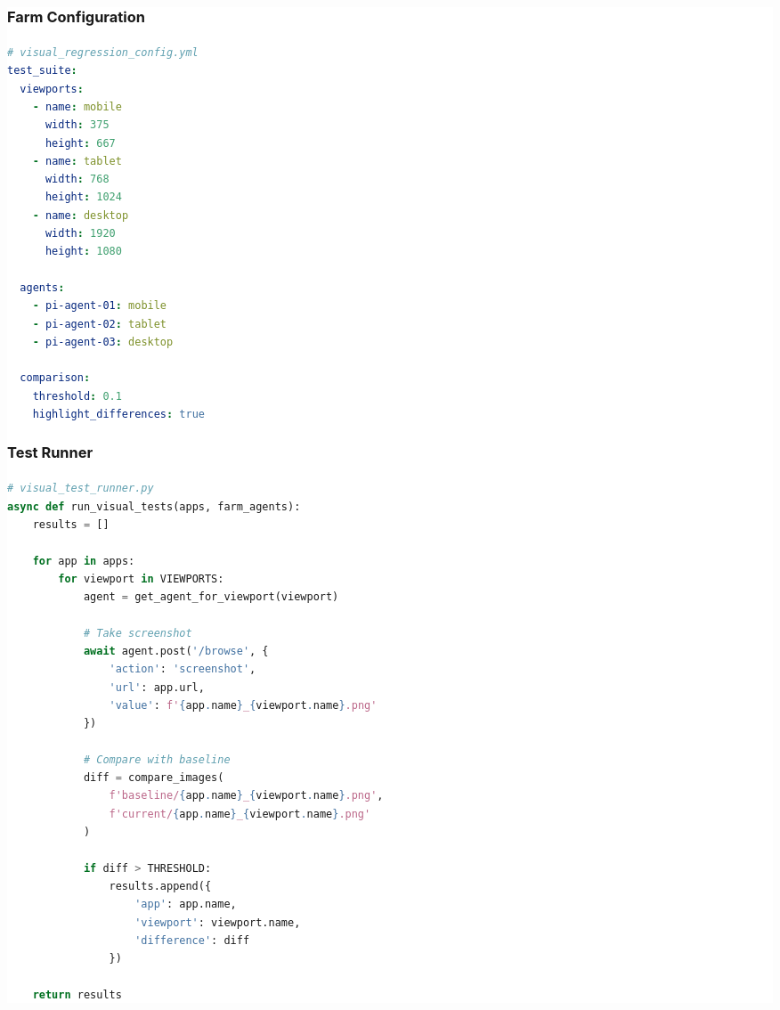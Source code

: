 ### Farm Configuration
```yaml
# visual_regression_config.yml
test_suite:
  viewports:
    - name: mobile
      width: 375
      height: 667
    - name: tablet
      width: 768
      height: 1024
    - name: desktop
      width: 1920
      height: 1080
      
  agents:
    - pi-agent-01: mobile
    - pi-agent-02: tablet  
    - pi-agent-03: desktop
    
  comparison:
    threshold: 0.1
    highlight_differences: true
```

### Test Runner
```python
# visual_test_runner.py
async def run_visual_tests(apps, farm_agents):
    results = []
    
    for app in apps:
        for viewport in VIEWPORTS:
            agent = get_agent_for_viewport(viewport)
            
            # Take screenshot
            await agent.post('/browse', {
                'action': 'screenshot',
                'url': app.url,
                'value': f'{app.name}_{viewport.name}.png'
            })
            
            # Compare with baseline
            diff = compare_images(
                f'baseline/{app.name}_{viewport.name}.png',
                f'current/{app.name}_{viewport.name}.png'
            )
            
            if diff > THRESHOLD:
                results.append({
                    'app': app.name,
                    'viewport': viewport.name,
                    'difference': diff
                })
    
    return results
```
